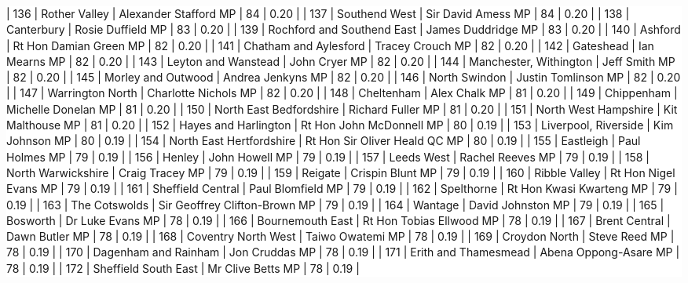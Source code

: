 | 136 | Rother Valley | Alexander Stafford MP | 84 | 0.20 |
| 137 | Southend West | Sir David Amess MP | 84 | 0.20 |
| 138 | Canterbury | Rosie Duffield MP | 83 | 0.20 |
| 139 | Rochford and Southend East | James Duddridge MP | 83 | 0.20 |
| 140 | Ashford | Rt Hon Damian Green MP | 82 | 0.20 |
| 141 | Chatham and Aylesford | Tracey Crouch MP | 82 | 0.20 |
| 142 | Gateshead | Ian Mearns MP | 82 | 0.20 |
| 143 | Leyton and Wanstead | John Cryer MP | 82 | 0.20 |
| 144 | Manchester, Withington | Jeff Smith MP | 82 | 0.20 |
| 145 | Morley and Outwood | Andrea Jenkyns MP | 82 | 0.20 |
| 146 | North Swindon | Justin Tomlinson MP | 82 | 0.20 |
| 147 | Warrington North | Charlotte Nichols MP | 82 | 0.20 |
| 148 | Cheltenham | Alex Chalk MP | 81 | 0.20 |
| 149 | Chippenham | Michelle Donelan MP | 81 | 0.20 |
| 150 | North East Bedfordshire | Richard Fuller MP | 81 | 0.20 |
| 151 | North West Hampshire | Kit Malthouse MP | 81 | 0.20 |
| 152 | Hayes and Harlington | Rt Hon John McDonnell MP | 80 | 0.19 |
| 153 | Liverpool, Riverside | Kim Johnson MP | 80 | 0.19 |
| 154 | North East Hertfordshire | Rt Hon Sir Oliver Heald QC MP | 80 | 0.19 |
| 155 | Eastleigh | Paul Holmes MP | 79 | 0.19 |
| 156 | Henley | John Howell MP | 79 | 0.19 |
| 157 | Leeds West | Rachel Reeves MP | 79 | 0.19 |
| 158 | North Warwickshire | Craig Tracey MP | 79 | 0.19 |
| 159 | Reigate | Crispin Blunt MP | 79 | 0.19 |
| 160 | Ribble Valley | Rt Hon Nigel Evans MP | 79 | 0.19 |
| 161 | Sheffield Central | Paul Blomfield MP | 79 | 0.19 |
| 162 | Spelthorne | Rt Hon Kwasi Kwarteng MP | 79 | 0.19 |
| 163 | The Cotswolds | Sir Geoffrey Clifton-Brown MP | 79 | 0.19 |
| 164 | Wantage | David Johnston MP | 79 | 0.19 |
| 165 | Bosworth | Dr Luke Evans MP | 78 | 0.19 |
| 166 | Bournemouth East | Rt Hon Tobias Ellwood MP | 78 | 0.19 |
| 167 | Brent Central | Dawn Butler MP | 78 | 0.19 |
| 168 | Coventry North West | Taiwo Owatemi MP | 78 | 0.19 |
| 169 | Croydon North | Steve Reed MP | 78 | 0.19 |
| 170 | Dagenham and Rainham | Jon Cruddas MP | 78 | 0.19 |
| 171 | Erith and Thamesmead | Abena Oppong-Asare MP | 78 | 0.19 |
| 172 | Sheffield South East | Mr Clive Betts MP | 78 | 0.19 |